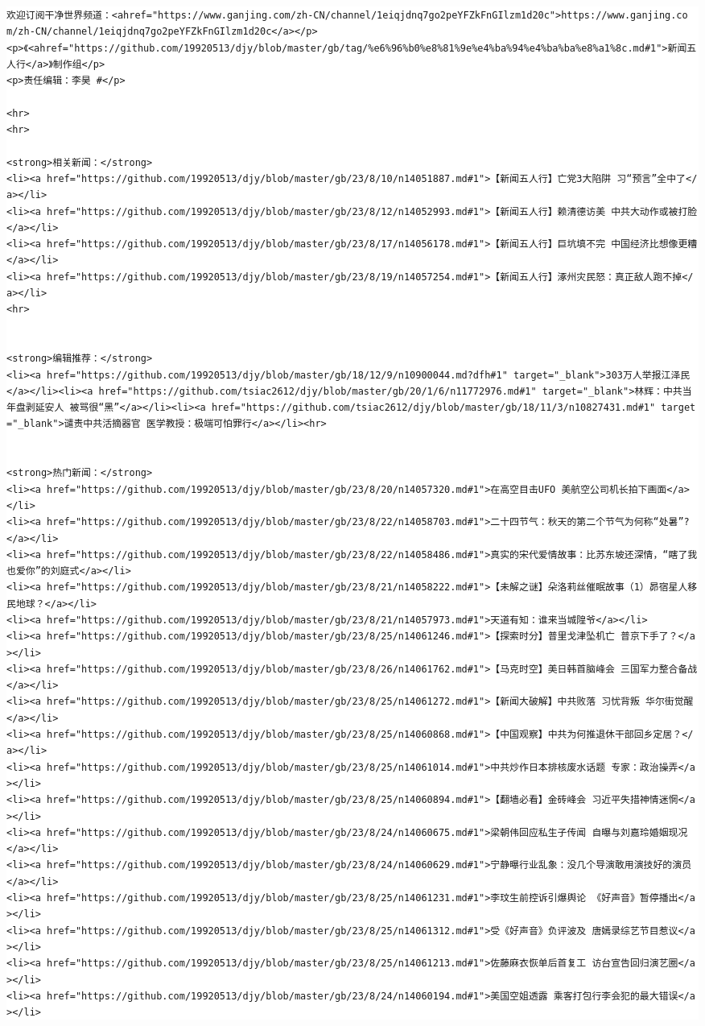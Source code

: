 ```
欢迎订阅干净世界频道：<ahref="https://www.ganjing.com/zh-CN/channel/1eiqjdnq7go2peYFZkFnGIlzm1d20c">https://www.ganjing.com/zh-CN/channel/1eiqjdnq7go2peYFZkFnGIlzm1d20c</a></p>
<p>《<ahref="https://github.com/19920513/djy/blob/master/gb/tag/%e6%96%b0%e8%81%9e%e4%ba%94%e4%ba%ba%e8%a1%8c.md#1">新闻五人行</a>》制作组</p>
<p>责任编辑：李昊 #</p>
	
<hr>
<hr>

<strong>相关新闻：</strong>
<li><a href="https://github.com/19920513/djy/blob/master/gb/23/8/10/n14051887.md#1">【新闻五人行】亡党3大陷阱 习“预言”全中了</a></li>
<li><a href="https://github.com/19920513/djy/blob/master/gb/23/8/12/n14052993.md#1">【新闻五人行】赖清德访美 中共大动作或被打脸</a></li>
<li><a href="https://github.com/19920513/djy/blob/master/gb/23/8/17/n14056178.md#1">【新闻五人行】巨坑填不完 中国经济比想像更糟</a></li>
<li><a href="https://github.com/19920513/djy/blob/master/gb/23/8/19/n14057254.md#1">【新闻五人行】涿州灾民怒：真正敌人跑不掉</a></li>
<hr>


<strong>编辑推荐：</strong>
<li><a href="https://github.com/19920513/djy/blob/master/gb/18/12/9/n10900044.md?dfh#1" target="_blank">303万人举报江泽民</a></li><li><a href="https://github.com/tsiac2612/djy/blob/master/gb/20/1/6/n11772976.md#1" target="_blank">林辉：中共当年盘剥延安人 被骂很“黑”</a></li><li><a href="https://github.com/tsiac2612/djy/blob/master/gb/18/11/3/n10827431.md#1" target="_blank">谴责中共活摘器官 医学教授：极端可怕罪行</a></li><hr>


<strong>热门新闻：</strong>
<li><a href="https://github.com/19920513/djy/blob/master/gb/23/8/20/n14057320.md#1">在高空目击UFO 美航空公司机长拍下画面</a></li>
<li><a href="https://github.com/19920513/djy/blob/master/gb/23/8/22/n14058703.md#1">二十四节气：秋天的第二个节气为何称“处暑”?</a></li>
<li><a href="https://github.com/19920513/djy/blob/master/gb/23/8/22/n14058486.md#1">真实的宋代爱情故事：比苏东坡还深情，“瞎了我也爱你”的刘庭式</a></li>
<li><a href="https://github.com/19920513/djy/blob/master/gb/23/8/21/n14058222.md#1">【未解之谜】朵洛莉丝催眠故事（1）昴宿星人移民地球？</a></li>
<li><a href="https://github.com/19920513/djy/blob/master/gb/23/8/21/n14057973.md#1">天道有知：谁来当城隍爷</a></li>
<li><a href="https://github.com/19920513/djy/blob/master/gb/23/8/25/n14061246.md#1">【探索时分】普里戈津坠机亡 普京下手了？</a></li>
<li><a href="https://github.com/19920513/djy/blob/master/gb/23/8/26/n14061762.md#1">【马克时空】美日韩首脑峰会 三国军力整合备战</a></li>
<li><a href="https://github.com/19920513/djy/blob/master/gb/23/8/25/n14061272.md#1">【新闻大破解】中共败落 习忧背叛 华尔街觉醒</a></li>
<li><a href="https://github.com/19920513/djy/blob/master/gb/23/8/25/n14060868.md#1">【中国观察】中共为何推退休干部回乡定居？</a></li>
<li><a href="https://github.com/19920513/djy/blob/master/gb/23/8/25/n14061014.md#1">中共炒作日本排核废水话题 专家：政治操弄</a></li>
<li><a href="https://github.com/19920513/djy/blob/master/gb/23/8/25/n14060894.md#1">【翻墙必看】金砖峰会 习近平失措神情迷惘</a></li>
<li><a href="https://github.com/19920513/djy/blob/master/gb/23/8/24/n14060675.md#1">梁朝伟回应私生子传闻 自曝与刘嘉玲婚姻现况</a></li>
<li><a href="https://github.com/19920513/djy/blob/master/gb/23/8/24/n14060629.md#1">宁静曝行业乱象：没几个导演敢用演技好的演员</a></li>
<li><a href="https://github.com/19920513/djy/blob/master/gb/23/8/25/n14061231.md#1">李玟生前控诉引爆舆论 《好声音》暂停播出</a></li>
<li><a href="https://github.com/19920513/djy/blob/master/gb/23/8/25/n14061312.md#1">受《好声音》负评波及 唐嫣录综艺节目惹议</a></li>
<li><a href="https://github.com/19920513/djy/blob/master/gb/23/8/25/n14061213.md#1">佐藤麻衣恢单后首复工 访台宣告回归演艺圈</a></li>
<li><a href="https://github.com/19920513/djy/blob/master/gb/23/8/24/n14060194.md#1">美国空姐透露 乘客打包行李会犯的最大错误</a></li>
```